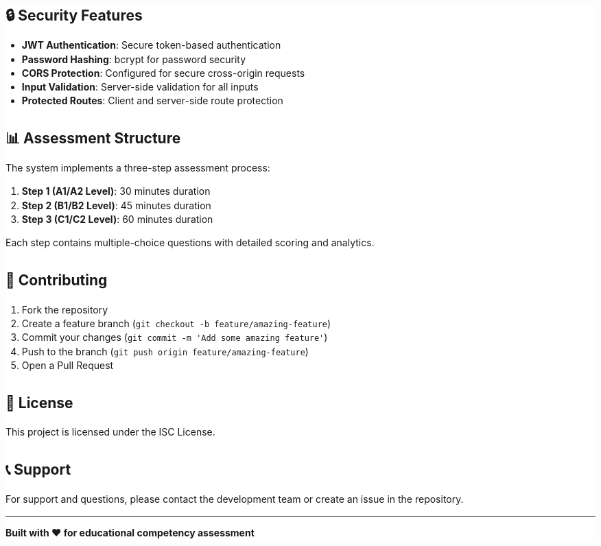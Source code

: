 ## 🔒 Security Features

- **JWT Authentication**: Secure token-based authentication
- **Password Hashing**: bcrypt for password security
- **CORS Protection**: Configured for secure cross-origin requests
- **Input Validation**: Server-side validation for all inputs
- **Protected Routes**: Client and server-side route protection

## 📊 Assessment Structure

The system implements a three-step assessment process:

1. **Step 1 (A1/A2 Level)**: 30 minutes duration
2. **Step 2 (B1/B2 Level)**: 45 minutes duration  
3. **Step 3 (C1/C2 Level)**: 60 minutes duration

Each step contains multiple-choice questions with detailed scoring and analytics.

## 🤝 Contributing

1. Fork the repository
2. Create a feature branch (`git checkout -b feature/amazing-feature`)
3. Commit your changes (`git commit -m 'Add some amazing feature'`)
4. Push to the branch (`git push origin feature/amazing-feature`)
5. Open a Pull Request

## 📝 License

This project is licensed under the ISC License.

## 📞 Support

For support and questions, please contact the development team or create an issue in the repository.

---

**Built with ❤️ for educational competency assessment**
